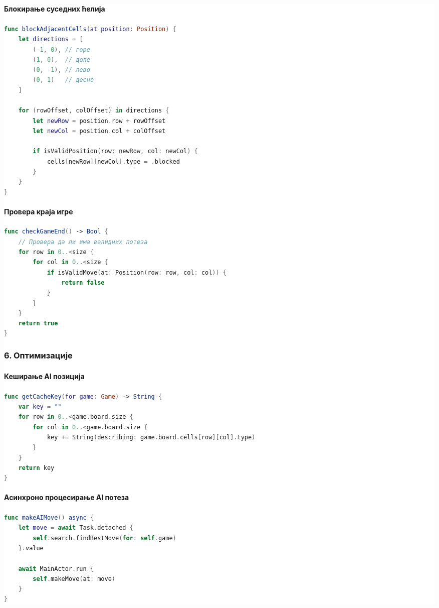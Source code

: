 #### Блокирање суседних ћелија
```swift
func blockAdjacentCells(at position: Position) {
    let directions = [
        (-1, 0), // горе
        (1, 0),  // доле
        (0, -1), // лево
        (0, 1)   // десно
    ]
    
    for (rowOffset, colOffset) in directions {
        let newRow = position.row + rowOffset
        let newCol = position.col + colOffset
        
        if isValidPosition(row: newRow, col: newCol) {
            cells[newRow][newCol].type = .blocked
        }
    }
}
```

#### Провера краја игре
```swift
func checkGameEnd() -> Bool {
    // Провера да ли има валидних потеза
    for row in 0..<size {
        for col in 0..<size {
            if isValidMove(at: Position(row: row, col: col)) {
                return false
            }
        }
    }
    return true
}
```

### 6. Оптимизације

#### Кеширање AI позиција
```swift
func getCacheKey(for game: Game) -> String {
    var key = ""
    for row in 0..<game.board.size {
        for col in 0..<game.board.size {
            key += String(describing: game.board.cells[row][col].type)
        }
    }
    return key
}
```

#### Асинхроно процесирање AI потеза
```swift
func makeAIMove() async {
    let move = await Task.detached {
        self.search.findBestMove(for: self.game)
    }.value
    
    await MainActor.run {
        self.makeMove(at: move)
    }
}
```
